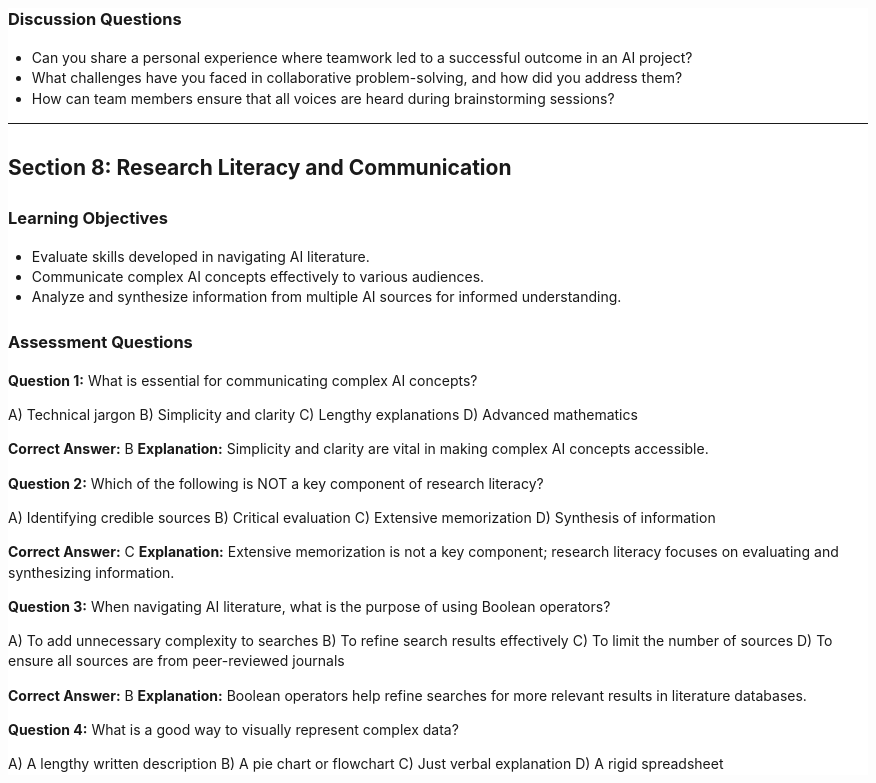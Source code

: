 ### Discussion Questions
- Can you share a personal experience where teamwork led to a successful outcome in an AI project?
- What challenges have you faced in collaborative problem-solving, and how did you address them?
- How can team members ensure that all voices are heard during brainstorming sessions?

---

## Section 8: Research Literacy and Communication

### Learning Objectives
- Evaluate skills developed in navigating AI literature.
- Communicate complex AI concepts effectively to various audiences.
- Analyze and synthesize information from multiple AI sources for informed understanding.

### Assessment Questions

**Question 1:** What is essential for communicating complex AI concepts?

  A) Technical jargon
  B) Simplicity and clarity
  C) Lengthy explanations
  D) Advanced mathematics

**Correct Answer:** B
**Explanation:** Simplicity and clarity are vital in making complex AI concepts accessible.

**Question 2:** Which of the following is NOT a key component of research literacy?

  A) Identifying credible sources
  B) Critical evaluation
  C) Extensive memorization
  D) Synthesis of information

**Correct Answer:** C
**Explanation:** Extensive memorization is not a key component; research literacy focuses on evaluating and synthesizing information.

**Question 3:** When navigating AI literature, what is the purpose of using Boolean operators?

  A) To add unnecessary complexity to searches
  B) To refine search results effectively
  C) To limit the number of sources
  D) To ensure all sources are from peer-reviewed journals

**Correct Answer:** B
**Explanation:** Boolean operators help refine searches for more relevant results in literature databases.

**Question 4:** What is a good way to visually represent complex data?

  A) A lengthy written description
  B) A pie chart or flowchart
  C) Just verbal explanation
  D) A rigid spreadsheet
